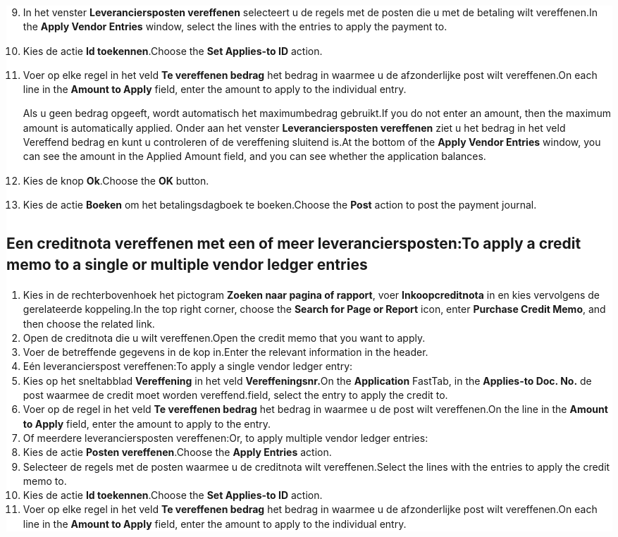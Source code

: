 9. <span data-ttu-id="5c762-128">In het venster **Leveranciersposten vereffenen** selecteert u de regels met de posten die u met de betaling wilt vereffenen.</span><span class="sxs-lookup"><span data-stu-id="5c762-128">In the **Apply Vendor Entries** window, select the lines with the entries to apply the payment to.</span></span>
10. <span data-ttu-id="5c762-129">Kies de actie **Id toekennen**.</span><span class="sxs-lookup"><span data-stu-id="5c762-129">Choose the **Set Applies-to ID** action.</span></span>  
11. <span data-ttu-id="5c762-130">Voer op elke regel in het veld **Te vereffenen bedrag** het bedrag in waarmee u de afzonderlijke post wilt vereffenen.</span><span class="sxs-lookup"><span data-stu-id="5c762-130">On each line in the **Amount to Apply** field, enter the amount to apply to the individual entry.</span></span>

    <span data-ttu-id="5c762-131">Als u geen bedrag opgeeft, wordt automatisch het maximumbedrag gebruikt.</span><span class="sxs-lookup"><span data-stu-id="5c762-131">If you do not enter an amount, then the maximum amount is automatically applied.</span></span> <span data-ttu-id="5c762-132">Onder aan het venster **Leveranciersposten vereffenen** ziet u het bedrag in het veld Vereffend bedrag en kunt u controleren of de vereffening sluitend is.</span><span class="sxs-lookup"><span data-stu-id="5c762-132">At the bottom of the **Apply Vendor Entries** window, you can see the amount in the Applied Amount field, and you can see whether the application balances.</span></span>
12. <span data-ttu-id="5c762-133">Kies de knop **Ok**.</span><span class="sxs-lookup"><span data-stu-id="5c762-133">Choose the **OK** button.</span></span>
13. <span data-ttu-id="5c762-134">Kies de actie **Boeken** om het betalingsdagboek te boeken.</span><span class="sxs-lookup"><span data-stu-id="5c762-134">Choose the **Post** action to post the payment journal.</span></span>

## <a name="to-apply-a-credit-memo-to-a-single-or-multiple-vendor-ledger-entries"></a><span data-ttu-id="5c762-135">Een creditnota vereffenen met een of meer leveranciersposten:</span><span class="sxs-lookup"><span data-stu-id="5c762-135">To apply a credit memo to a single or multiple vendor ledger entries</span></span>
1. <span data-ttu-id="5c762-136">Kies in de rechterbovenhoek het pictogram **Zoeken naar pagina of rapport**, voer **Inkoopcreditnota** in en kies vervolgens de gerelateerde koppeling.</span><span class="sxs-lookup"><span data-stu-id="5c762-136">In the top right corner, choose the **Search for Page or Report** icon, enter **Purchase Credit Memo**, and then choose the related link.</span></span>
2. <span data-ttu-id="5c762-137">Open de creditnota die u wilt vereffenen.</span><span class="sxs-lookup"><span data-stu-id="5c762-137">Open the credit memo that you want to apply.</span></span>
3. <span data-ttu-id="5c762-138">Voer de betreffende gegevens in de kop in.</span><span class="sxs-lookup"><span data-stu-id="5c762-138">Enter the relevant information in the header.</span></span>
4. <span data-ttu-id="5c762-139">Eén leverancierspost vereffenen:</span><span class="sxs-lookup"><span data-stu-id="5c762-139">To apply a single vendor ledger entry:</span></span>
5. <span data-ttu-id="5c762-140">Kies op het sneltabblad **Vereffening** in het veld **Vereffeningsnr.**</span><span class="sxs-lookup"><span data-stu-id="5c762-140">On the **Application** FastTab, in the **Applies-to Doc. No.**</span></span> <span data-ttu-id="5c762-141">de post waarmee de credit moet worden vereffend.</span><span class="sxs-lookup"><span data-stu-id="5c762-141">field, select the entry to apply the credit to.</span></span>
6. <span data-ttu-id="5c762-142">Voer op de regel in het veld **Te vereffenen bedrag** het bedrag in waarmee u de post wilt vereffenen.</span><span class="sxs-lookup"><span data-stu-id="5c762-142">On the line in the **Amount to Apply** field, enter the amount to apply to the entry.</span></span>
7. <span data-ttu-id="5c762-143">Of meerdere leveranciersposten vereffenen:</span><span class="sxs-lookup"><span data-stu-id="5c762-143">Or, to apply multiple vendor ledger entries:</span></span>
8. <span data-ttu-id="5c762-144">Kies de actie **Posten vereffenen**.</span><span class="sxs-lookup"><span data-stu-id="5c762-144">Choose the **Apply Entries** action.</span></span>
9. <span data-ttu-id="5c762-145">Selecteer de regels met de posten waarmee u de creditnota wilt vereffenen.</span><span class="sxs-lookup"><span data-stu-id="5c762-145">Select the lines with the entries to apply the credit memo to.</span></span>
10. <span data-ttu-id="5c762-146">Kies de actie **Id toekennen**.</span><span class="sxs-lookup"><span data-stu-id="5c762-146">Choose the **Set Applies-to ID** action.</span></span>  
11. <span data-ttu-id="5c762-147">Voer op elke regel in het veld **Te vereffenen bedrag** het bedrag in waarmee u de afzonderlijke post wilt vereffenen.</span><span class="sxs-lookup"><span data-stu-id="5c762-147">On each line in the **Amount to Apply** field, enter the amount to apply to the individual entry.</span></span>
